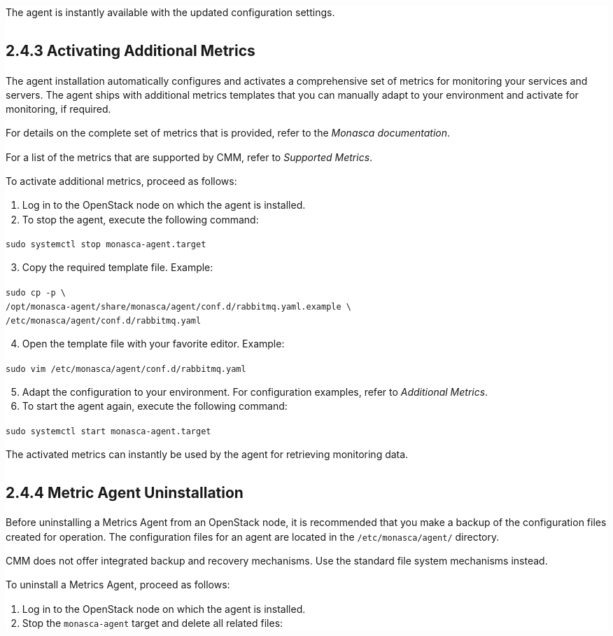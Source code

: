 The agent is instantly available with the updated configuration settings.


## 2.4.3 Activating Additional Metrics

The agent installation automatically configures and activates a comprehensive set of metrics for
monitoring your services and servers. The agent ships with additional metrics templates that you
can manually adapt to your environment and activate for monitoring, if required.

For details on the complete set of metrics that is provided, refer to the _Monasca documentation_.

For a list of the metrics that are supported by CMM, refer to _Supported Metrics_.

To activate additional metrics, proceed as follows:

1. Log in to the OpenStack node on which the agent is installed.
2. To stop the agent, execute the following command:

```
sudo systemctl stop monasca-agent.target
```

3. Copy the required template file. Example:

```
sudo cp -p \
/opt/monasca-agent/share/monasca/agent/conf.d/rabbitmq.yaml.example \
/etc/monasca/agent/conf.d/rabbitmq.yaml
```

4. Open the template file with your favorite editor. Example:

```
sudo vim /etc/monasca/agent/conf.d/rabbitmq.yaml
```

5. Adapt the configuration to your environment. For configuration examples, refer to _Additional_
   _Metrics_.
6. To start the agent again, execute the following command:

```
sudo systemctl start monasca-agent.target
```

The activated metrics can instantly be used by the agent for retrieving monitoring data.


## 2.4.4 Metric Agent Uninstallation

Before uninstalling a Metrics Agent from an OpenStack node, it is recommended that you make
a backup of the configuration files created for operation. The configuration files for an agent are
located in the `/etc/monasca/agent/` directory.

CMM does not offer integrated backup and recovery mechanisms. Use the standard file system
mechanisms instead.

To uninstall a Metrics Agent, proceed as follows:

1. Log in to the OpenStack node on which the agent is installed.
2. Stop the `monasca-agent` target and delete all related files:
